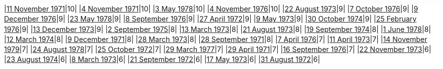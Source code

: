 |[11 November 1971](https://historichansard.net/hofreps/1971/19711111_reps_27_hor75/)|10|
|[4 November 1971](https://historichansard.net/hofreps/1971/19711104_reps_27_hor74/)|10|
|[3 May 1978](https://historichansard.net/hofreps/1978/19780503_reps_31_hor109/)|10|
|[4 November 1976](https://historichansard.net/hofreps/1976/19761104_reps_30_hor101/)|10|
|[22 August 1973](https://historichansard.net/hofreps/1973/19730822_reps_28_hor85/)|9|
|[7 October 1976](https://historichansard.net/hofreps/1976/19761007_reps_30_hor101/)|9|
|[9 December 1976](https://historichansard.net/hofreps/1976/19761209_reps_30_hor102/)|9|
|[23 May 1978](https://historichansard.net/hofreps/1978/19780523_reps_31_hor109/)|9|
|[8 September 1976](https://historichansard.net/hofreps/1976/19760908_reps_30_hor100/)|9|
|[27 April 1972](https://historichansard.net/hofreps/1972/19720427_reps_27_hor77/)|9|
|[9 May 1973](https://historichansard.net/hofreps/1973/19730509_reps_28_hor83/)|9|
|[30 October 1974](https://historichansard.net/hofreps/1974/19741030_reps_29_hor91/)|9|
|[25 February 1976](https://historichansard.net/hofreps/1976/19760225_reps_30_hor98/)|9|
|[13 December 1973](https://historichansard.net/hofreps/1973/19731213_reps_28_hor87/)|9|
|[2 September 1975](https://historichansard.net/hofreps/1975/19750902_reps_29_hor96/)|8|
|[13 March 1973](https://historichansard.net/hofreps/1973/19730313_reps_28_hor82/)|8|
|[21 August 1973](https://historichansard.net/hofreps/1973/19730821_reps_28_hor85/)|8|
|[19 September 1974](https://historichansard.net/hofreps/1974/19740919_reps_29_hor90/)|8|
|[1 June 1978](https://historichansard.net/hofreps/1978/19780601_reps_31_hor109/)|8|
|[12 March 1974](https://historichansard.net/hofreps/1974/19740312_reps_28_hor88/)|8|
|[9 December 1971](https://historichansard.net/hofreps/1971/19711209_reps_27_hor75/)|8|
|[28 March 1973](https://historichansard.net/hofreps/1973/19730328_reps_28_hor82/)|8|
|[28 September 1971](https://historichansard.net/hofreps/1971/19710928_reps_27_hor74/)|8|
|[7 April 1976](https://historichansard.net/hofreps/1976/19760407_reps_30_hor98/)|7|
|[11 April 1973](https://historichansard.net/hofreps/1973/19730411_reps_28_hor83/)|7|
|[14 November 1979](https://historichansard.net/hofreps/1979/19791114_reps_31_hor116/)|7|
|[24 August 1978](https://historichansard.net/hofreps/1978/19780824_reps_31_hor110/)|7|
|[25 October 1972](https://historichansard.net/hofreps/1972/19721025_reps_27_hor81/)|7|
|[29 March 1977](https://historichansard.net/hofreps/1977/19770329_reps_30_hor104/)|7|
|[29 April 1971](https://historichansard.net/hofreps/1971/19710429_reps_27_hor72/)|7|
|[16 September 1976](https://historichansard.net/hofreps/1976/19760916_reps_30_hor100/)|7|
|[22 November 1973](https://historichansard.net/hofreps/1973/19731122_reps_28_hor87/)|6|
|[23 August 1974](https://historichansard.net/hofreps/1974/19740823_reps_29_hor90/)|6|
|[8 March 1973](https://historichansard.net/hofreps/1973/19730308_reps_28_hor82/)|6|
|[21 September 1972](https://historichansard.net/hofreps/1972/19720921_reps_27_hor80/)|6|
|[17 May 1973](https://historichansard.net/hofreps/1973/19730517_reps_28_hor84/)|6|
|[31 August 1972](https://historichansard.net/hofreps/1972/19720831_reps_27_hor79/)|6|